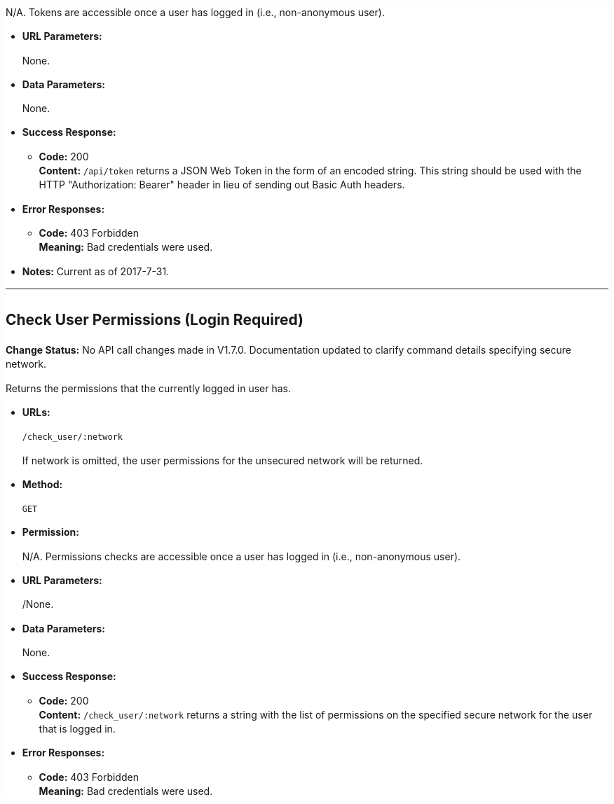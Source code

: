   N/A. Tokens are accessible once a user has logged in (i.e., non-anonymous user).

* **URL Parameters:**

  None.

* **Data Parameters:**

  None.

* **Success Response:**

  * **Code:** 200<br/>
  **Content:** `/api/token` returns a JSON Web Token in the form of an encoded string. 
  This string should be used with the HTTP "Authorization: Bearer" header in lieu of sending out Basic Auth headers.

* **Error Responses:**
  * **Code:** 403 Forbidden<br/>
  **Meaning:** Bad credentials were used.

* **Notes:**
  Current as of 2017-7-31.
----
## Check User Permissions (Login Required)
**Change Status:** No API call changes made in V1.7.0. Documentation updated to clarify command details specifying secure network. 

  Returns the permissions that the currently logged in user has. 
* **URLs:**

    `/check_user/:network`
    
    If network is omitted, the user permissions for the unsecured network will be returned.


* **Method:**

  `GET`

* **Permission:**

  N/A. Permissions checks are accessible once a user has logged in (i.e., non-anonymous user).

* **URL Parameters:**

  /None.

* **Data Parameters:**

  None.

* **Success Response:**

  * **Code:** 200<br/>
  **Content:** `/check_user/:network` returns a string with the list of permissions on the specified secure network for the user that is logged in.

* **Error Responses:**
  * **Code:** 403 Forbidden<br/>
  **Meaning:** Bad credentials were used.
